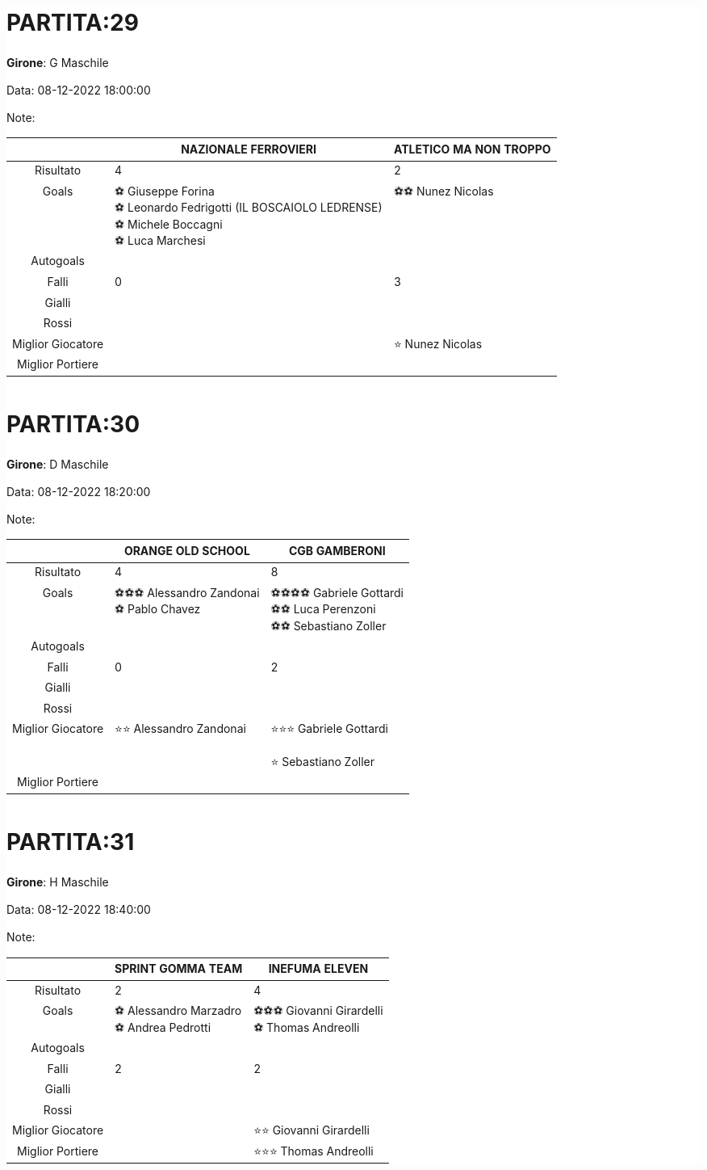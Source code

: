 
# PARTITA:29
**Girone**: G Maschile

Data: 08-12-2022 18:00:00

Note: 

| | NAZIONALE FERROVIERI | ATLETICO MA NON TROPPO |
|:-----:|-----|-----|
Risultato|4|2
Goals|⚽ Giuseppe Forina<br/>⚽ Leonardo Fedrigotti (IL BOSCAIOLO LEDRENSE)<br/>⚽ Michele Boccagni<br/>⚽ Luca Marchesi|⚽⚽ Nunez Nicolas
Autogoals||
Falli|0|3
Gialli||
Rossi||
Miglior Giocatore| | ⭐ Nunez Nicolas<br/>
Miglior Portiere| | 


# PARTITA:30
**Girone**: D Maschile

Data: 08-12-2022 18:20:00

Note: 

| | ORANGE OLD SCHOOL | CGB GAMBERONI |
|:-----:|-----|-----|
Risultato|4|8
Goals|⚽⚽⚽ Alessandro Zandonai<br/>⚽ Pablo Chavez|⚽⚽⚽⚽ Gabriele Gottardi<br/>⚽⚽ Luca Perenzoni<br/>⚽⚽ Sebastiano Zoller
Autogoals||
Falli|0|2
Gialli||
Rossi||
Miglior Giocatore| ⭐⭐ Alessandro Zandonai<br/>| ⭐⭐⭐ Gabriele Gottardi<br/><br/>⭐ Sebastiano Zoller<br/>
Miglior Portiere| | 


# PARTITA:31
**Girone**: H Maschile

Data: 08-12-2022 18:40:00

Note: 

| | SPRINT GOMMA TEAM | INEFUMA ELEVEN |
|:-----:|-----|-----|
Risultato|2|4
Goals|⚽ Alessandro Marzadro<br/>⚽ Andrea Pedrotti|⚽⚽⚽ Giovanni Girardelli<br/>⚽ Thomas Andreolli
Autogoals||
Falli|2|2
Gialli||
Rossi||
Miglior Giocatore| | ⭐⭐ Giovanni Girardelli<br/>
Miglior Portiere| | ⭐⭐⭐ Thomas Andreolli<br/>
